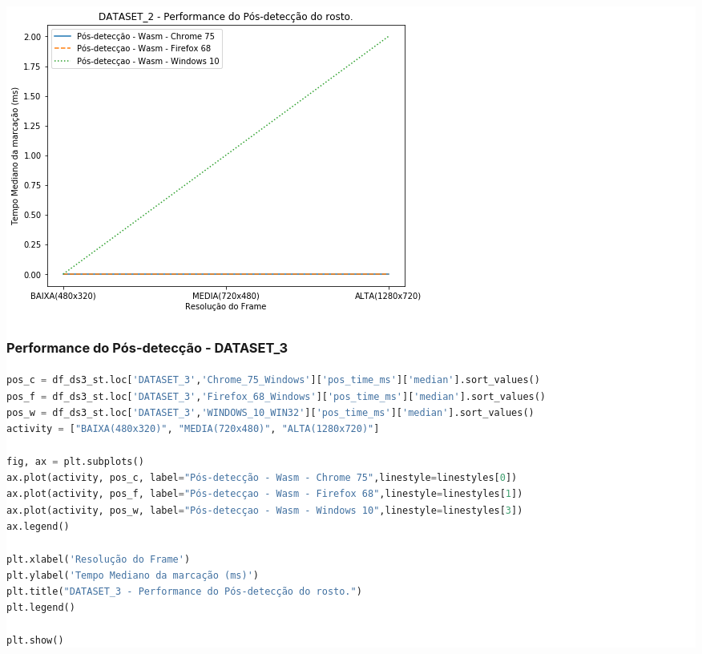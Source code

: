 ![png](output_57_0.png)


### Performance do Pós-detecção - DATASET_3


```python
pos_c = df_ds3_st.loc['DATASET_3','Chrome_75_Windows']['pos_time_ms']['median'].sort_values()
pos_f = df_ds3_st.loc['DATASET_3','Firefox_68_Windows']['pos_time_ms']['median'].sort_values()
pos_w = df_ds3_st.loc['DATASET_3','WINDOWS_10_WIN32']['pos_time_ms']['median'].sort_values()
activity = ["BAIXA(480x320)", "MEDIA(720x480)", "ALTA(1280x720)"]

fig, ax = plt.subplots()
ax.plot(activity, pos_c, label="Pós-detecção - Wasm - Chrome 75",linestyle=linestyles[0])
ax.plot(activity, pos_f, label="Pós-detecçao - Wasm - Firefox 68",linestyle=linestyles[1])
ax.plot(activity, pos_w, label="Pós-detecçao - Wasm - Windows 10",linestyle=linestyles[3])
ax.legend()

plt.xlabel('Resolução do Frame')
plt.ylabel('Tempo Mediano da marcação (ms)')
plt.title("DATASET_3 - Performance do Pós-detecção do rosto.")
plt.legend()

plt.show()
```

